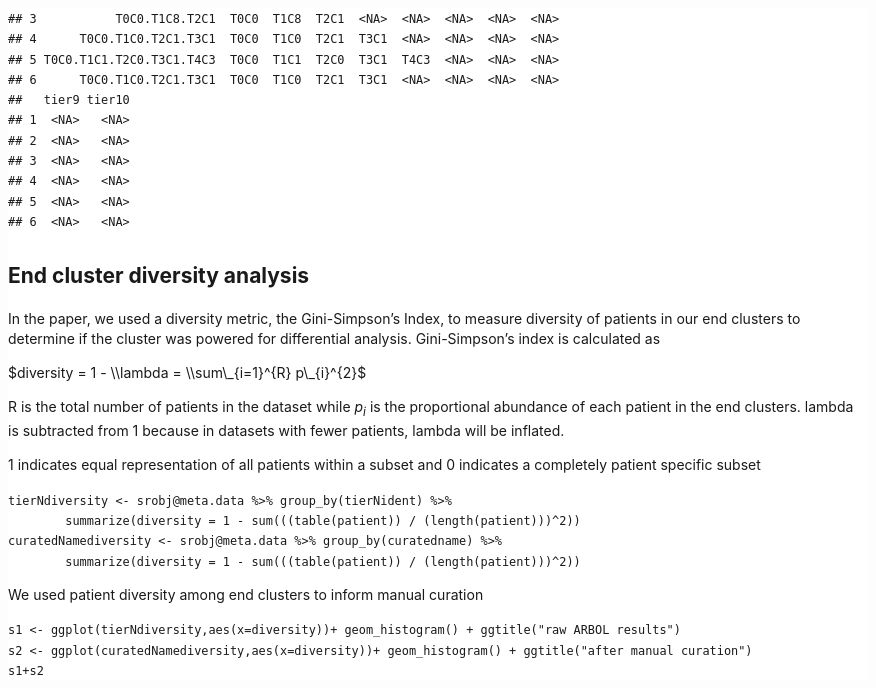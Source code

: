     ## 3           T0C0.T1C8.T2C1  T0C0  T1C8  T2C1  <NA>  <NA>  <NA>  <NA>  <NA>
    ## 4      T0C0.T1C0.T2C1.T3C1  T0C0  T1C0  T2C1  T3C1  <NA>  <NA>  <NA>  <NA>
    ## 5 T0C0.T1C1.T2C0.T3C1.T4C3  T0C0  T1C1  T2C0  T3C1  T4C3  <NA>  <NA>  <NA>
    ## 6      T0C0.T1C0.T2C1.T3C1  T0C0  T1C0  T2C1  T3C1  <NA>  <NA>  <NA>  <NA>
    ##   tier9 tier10
    ## 1  <NA>   <NA>
    ## 2  <NA>   <NA>
    ## 3  <NA>   <NA>
    ## 4  <NA>   <NA>
    ## 5  <NA>   <NA>
    ## 6  <NA>   <NA>

End cluster diversity analysis
------------------------------

In the paper, we used a diversity metric, the Gini-Simpson’s Index, to
measure diversity of patients in our end clusters to determine if the
cluster was powered for differential analysis. Gini-Simpson’s index is
calculated as

$diversity = 1 - \\lambda = \\sum\_{i=1}^{R} p\_{i}^{2}$

R is the total number of patients in the dataset while *p*<sub>*i*</sub>
is the proportional abundance of each patient in the end clusters.
lambda is subtracted from 1 because in datasets with fewer patients,
lambda will be inflated.

1 indicates equal representation of all patients within a subset and 0
indicates a completely patient specific subset

    tierNdiversity <- srobj@meta.data %>% group_by(tierNident) %>% 
            summarize(diversity = 1 - sum(((table(patient)) / (length(patient)))^2)) 
    curatedNamediversity <- srobj@meta.data %>% group_by(curatedname) %>% 
            summarize(diversity = 1 - sum(((table(patient)) / (length(patient)))^2))

We used patient diversity among end clusters to inform manual curation

    s1 <- ggplot(tierNdiversity,aes(x=diversity))+ geom_histogram() + ggtitle("raw ARBOL results")
    s2 <- ggplot(curatedNamediversity,aes(x=diversity))+ geom_histogram() + ggtitle("after manual curation")
    s1+s2
